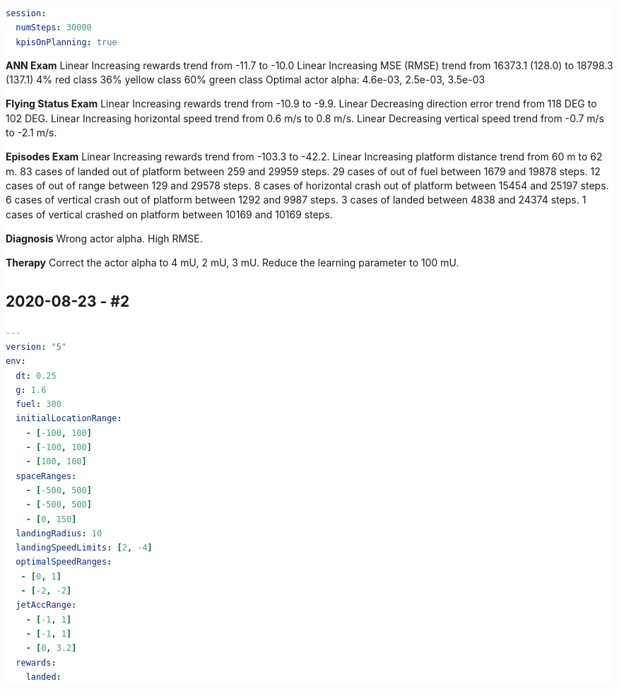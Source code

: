 ```yaml
session:
  numSteps: 30000
  kpisOnPlanning: true
```

**ANN Exam**
Linear Increasing rewards trend from -11.7 to -10.0
Linear Increasing MSE (RMSE) trend from 16373.1 (128.0) to 18798.3 (137.1)
4% red class
36% yellow class
60% green class
Optimal actor alpha: 4.6e-03, 2.5e-03, 3.5e-03

**Flying Status Exam**
Linear Increasing rewards trend from -10.9 to -9.9.
Linear Decreasing direction error trend from 118 DEG to 102 DEG.
Linear Increasing horizontal speed trend from 0.6 m/s to 0.8 m/s.
Linear Decreasing vertical speed trend from -0.7 m/s to -2.1 m/s.

**Episodes Exam**
Linear Increasing rewards trend from -103.3 to -42.2.
Linear Increasing platform distance trend from 60 m to 62 m.
83 cases of landed out of platform between 259 and 29959 steps.
29 cases of out of fuel between 1679 and 19878 steps.
12 cases of out of range between 129 and 29578 steps.
8 cases of horizontal crash out of platform between 15454 and 25197 steps.
6 cases of vertical crash out of platform between 1292 and 9987 steps.
3 cases of landed between 4838 and 24374 steps.
1 cases of vertical crashed on platform between 10169 and 10169 steps.

**Diagnosis**
Wrong actor alpha. High RMSE.

**Therapy**
Correct the actor alpha to 4 mU, 2 mU, 3 mU.
Reduce the learning parameter to 100 mU.

## 2020-08-23 - #2

```yaml
---
version: "5"
env:
  dt: 0.25
  g: 1.6
  fuel: 300
  initialLocationRange:
    - [-100, 100]
    - [-100, 100]
    - [100, 100]
  spaceRanges:
    - [-500, 500]
    - [-500, 500]
    - [0, 150]
  landingRadius: 10
  landingSpeedLimits: [2, -4]
  optimalSpeedRanges:
   - [0, 1]
   - [-2, -2]
  jetAccRange:
    - [-1, 1]
    - [-1, 1]
    - [0, 3.2]
  rewards:
    landed:
```